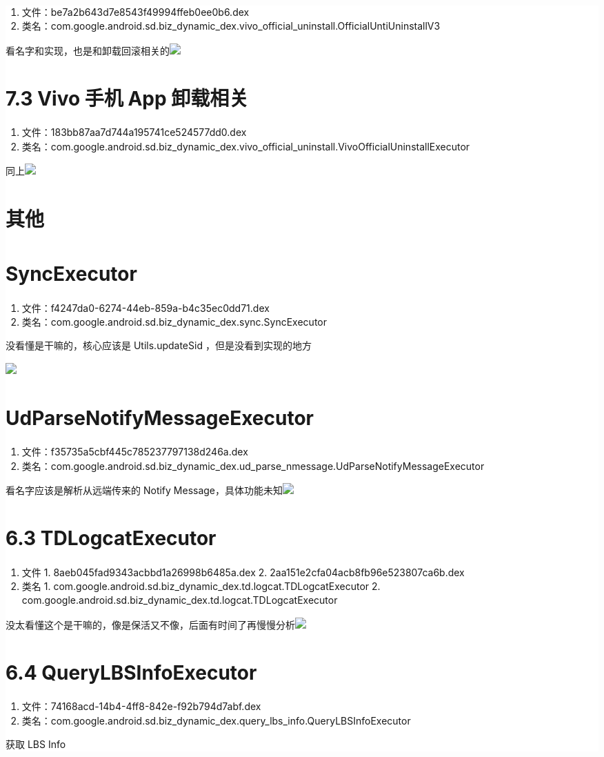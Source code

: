   1. 文件：be7a2b643d7e8543f49994ffeb0ee0b6.dex
  2. 类名：com.google.android.sd.biz_dynamic_dex.vivo_official_uninstall.OfficialUntiUninstallV3

看名字和实现，也是和卸载回滚相关的![](https://gitee.com/fuli009/images/raw/master/public/20230309222015.png)

# 7.3 Vivo 手机 App 卸载相关

  1. 文件：183bb87aa7d744a195741ce524577dd0.dex
  2. 类名：com.google.android.sd.biz_dynamic_dex.vivo_official_uninstall.VivoOfficialUninstallExecutor

同上![](https://gitee.com/fuli009/images/raw/master/public/20230309222016.png)

# 其他

# SyncExecutor

  1. 文件：f4247da0-6274-44eb-859a-b4c35ec0dd71.dex
  2. 类名：com.google.android.sd.biz_dynamic_dex.sync.SyncExecutor

没看懂是干嘛的，核心应该是 Utils.updateSid ，但是没看到实现的地方

![](https://gitee.com/fuli009/images/raw/master/public/20230309222017.png)

# UdParseNotifyMessageExecutor

  1. 文件：f35735a5cbf445c785237797138d246a.dex
  2. 类名：com.google.android.sd.biz_dynamic_dex.ud_parse_nmessage.UdParseNotifyMessageExecutor

看名字应该是解析从远端传来的 Notify
Message，具体功能未知![](https://gitee.com/fuli009/images/raw/master/public/20230309222018.png)

# 6.3 TDLogcatExecutor

  1. 文件
    1. 8aeb045fad9343acbbd1a26998b6485a.dex
    2. 2aa151e2cfa04acb8fb96e523807ca6b.dex
  2. 类名
    1. com.google.android.sd.biz_dynamic_dex.td.logcat.TDLogcatExecutor
    2. com.google.android.sd.biz_dynamic_dex.td.logcat.TDLogcatExecutor

没太看懂这个是干嘛的，像是保活又不像，后面有时间了再慢慢分析![](https://gitee.com/fuli009/images/raw/master/public/20230309222020.png)

# 6.4 QueryLBSInfoExecutor

  1. 文件：74168acd-14b4-4ff8-842e-f92b794d7abf.dex
  2. 类名：com.google.android.sd.biz_dynamic_dex.query_lbs_info.QueryLBSInfoExecutor

获取 LBS Info
